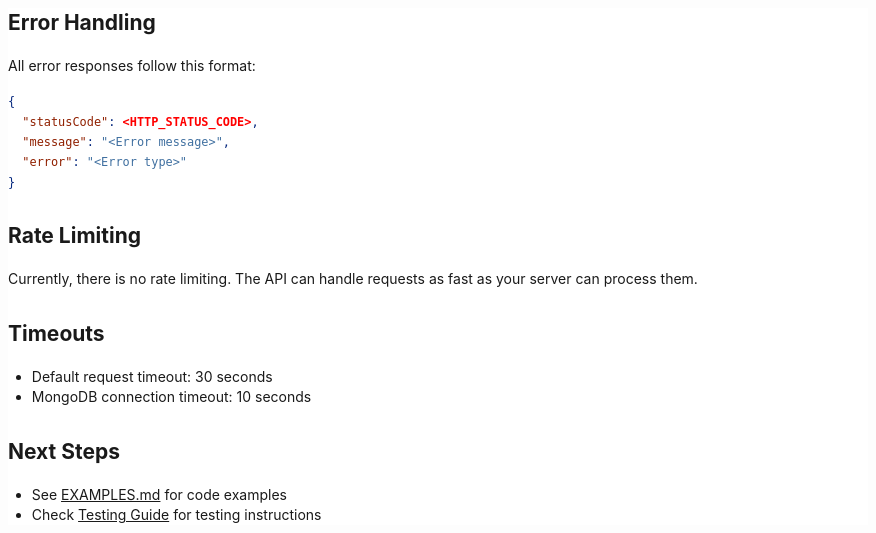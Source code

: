 ## Error Handling

All error responses follow this format:

```json
{
  "statusCode": <HTTP_STATUS_CODE>,
  "message": "<Error message>",
  "error": "<Error type>"
}
```

## Rate Limiting

Currently, there is no rate limiting. The API can handle requests as fast as your server can process them.

## Timeouts

- Default request timeout: 30 seconds
- MongoDB connection timeout: 10 seconds

## Next Steps

- See [EXAMPLES.md](./EXAMPLES.md) for code examples
- Check [Testing Guide](../GUIDES/TESTING.md) for testing instructions
